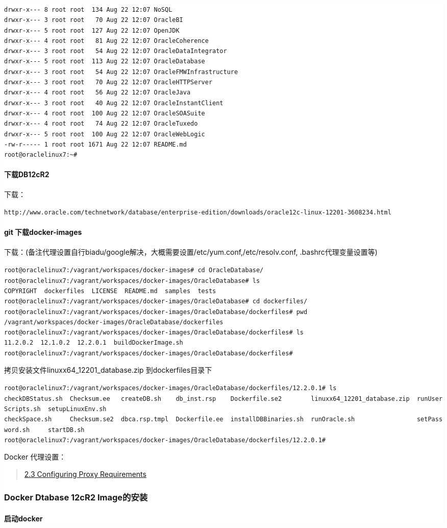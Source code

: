 	drwxr-x--- 8 root root  134 Aug 22 12:07 NoSQL
	drwxr-x--- 3 root root   70 Aug 22 12:07 OracleBI
	drwxr-x--- 5 root root  127 Aug 22 12:07 OpenJDK
	drwxr-x--- 4 root root   81 Aug 22 12:07 OracleCoherence
	drwxr-x--- 3 root root   54 Aug 22 12:07 OracleDataIntegrator
	drwxr-x--- 5 root root  113 Aug 22 12:07 OracleDatabase
	drwxr-x--- 3 root root   54 Aug 22 12:07 OracleFMWInfrastructure
	drwxr-x--- 3 root root   70 Aug 22 12:07 OracleHTTPServer
	drwxr-x--- 4 root root   56 Aug 22 12:07 OracleJava
	drwxr-x--- 3 root root   40 Aug 22 12:07 OracleInstantClient
	drwxr-x--- 4 root root  100 Aug 22 12:07 OracleSOASuite
	drwxr-x--- 4 root root   74 Aug 22 12:07 OracleTuxedo
	drwxr-x--- 5 root root  100 Aug 22 12:07 OracleWebLogic
	-rw-r----- 1 root root 1671 Aug 22 12:07 README.md
	root@oraclelinux7:~# 
	
	
#### 下载DB12cR2

下载：

	http://www.oracle.com/technetwork/database/enterprise-edition/downloads/oracle12c-linux-12201-3608234.html

#### git 下载docker-images

下载：(备注代理设置自行biadu/google解决，大概需要设置/etc/yum.conf,/etc/resolv.conf, .bashrc代理变量设置等)

	root@oraclelinux7:/vagrant/workspaces/docker-images# cd OracleDatabase/
	root@oraclelinux7:/vagrant/workspaces/docker-images/OracleDatabase# ls 
	COPYRIGHT  dockerfiles  LICENSE  README.md  samples  tests
	root@oraclelinux7:/vagrant/workspaces/docker-images/OracleDatabase# cd dockerfiles/
	root@oraclelinux7:/vagrant/workspaces/docker-images/OracleDatabase/dockerfiles# pwd
	/vagrant/workspaces/docker-images/OracleDatabase/dockerfiles
	root@oraclelinux7:/vagrant/workspaces/docker-images/OracleDatabase/dockerfiles# ls 
	11.2.0.2  12.1.0.2  12.2.0.1  buildDockerImage.sh
	root@oraclelinux7:/vagrant/workspaces/docker-images/OracleDatabase/dockerfiles# 

拷贝安装文件linuxx64_12201_database.zip 到dockerfiles目录下
	
	root@oraclelinux7:/vagrant/workspaces/docker-images/OracleDatabase/dockerfiles/12.2.0.1# ls 
	checkDBStatus.sh  Checksum.ee   createDB.sh    db_inst.rsp    Dockerfile.se2        linuxx64_12201_database.zip  runUserScripts.sh  setupLinuxEnv.sh
	checkSpace.sh     Checksum.se2  dbca.rsp.tmpl  Dockerfile.ee  installDBBinaries.sh  runOracle.sh                 setPassword.sh     startDB.sh
	root@oraclelinux7:/vagrant/workspaces/docker-images/OracleDatabase/dockerfiles/12.2.0.1# 
	
Docker 代理设置：

> [2.3 Configuring Proxy Requirements](https://docs.oracle.com/cd/E52668_01/E87205/html/docker_install_upgrade_proxy.html)

### Docker Dtabase 12cR2 Image的安装

#### 启动docker
